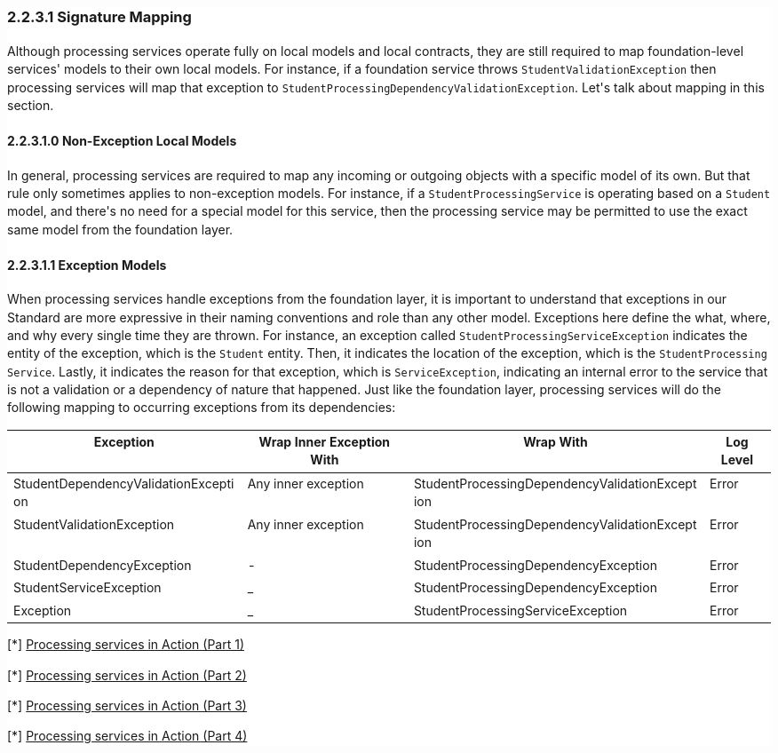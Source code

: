 ### 2.2.3.1 Signature Mapping

Although processing services operate fully on local models and local contracts, they are still required to map foundation-level services' models to their own local models. For instance, if a foundation service throws `StudentValidationException` then processing services will map that exception to `StudentProcessingDependencyValidationException`. Let's talk about mapping in this section.

#### 2.2.3.1.0 Non-Exception Local Models

In general, processing services are required to map any incoming or outgoing objects with a specific model of its own. But that rule only sometimes applies to non-exception models. For instance, if a `StudentProcessingService` is operating based on a `Student` model, and there's no need for a special model for this service, then the processing service may be permitted to use the exact same model from the foundation layer.

#### 2.2.3.1.1 Exception Models

When processing services handle exceptions from the foundation layer, it is important to understand that exceptions in our Standard are more expressive in their naming conventions and role than any other model. Exceptions here define the what, where, and why every single time they are thrown.
For instance, an exception called `StudentProcessingServiceException` indicates the entity of the exception, which is the `Student` entity. Then, it indicates the location of the exception, which is the `StudentProcessingService`. Lastly, it indicates the reason for that exception, which is `ServiceException`, indicating an internal error to the service that is not a validation or a dependency of nature that happened.
Just like the foundation layer, processing services will do the following mapping to occurring exceptions from its dependencies:

| Exception                            | Wrap Inner Exception With | Wrap With                                      | Log Level |
| ------------------------------------ | ------------------------- | ---------------------------------------------- | --------- |
| StudentDependencyValidationException | Any inner exception       | StudentProcessingDependencyValidationException | Error     |
| StudentValidationException           | Any inner exception       | StudentProcessingDependencyValidationException | Error     |
| StudentDependencyException           | -                         | StudentProcessingDependencyException           | Error     |
| StudentServiceException              | \_                        | StudentProcessingDependencyException           | Error     |
| Exception                            | \_                        | StudentProcessingServiceException              | Error     |

[*] [Processing services in Action (Part 1)](https://www.youtube.com/watch?v=VgzoZ-b1A4U)

[*] [Processing services in Action (Part 2)](https://www.youtube.com/watch?v=4lfZcWzbIcE)

[*] [Processing services in Action (Part 3)](https://www.youtube.com/watch?v=R4sA4V4-_5o)

[*] [Processing services in Action (Part 4)](https://www.youtube.com/watch?v=u4uqBiB1TaI)